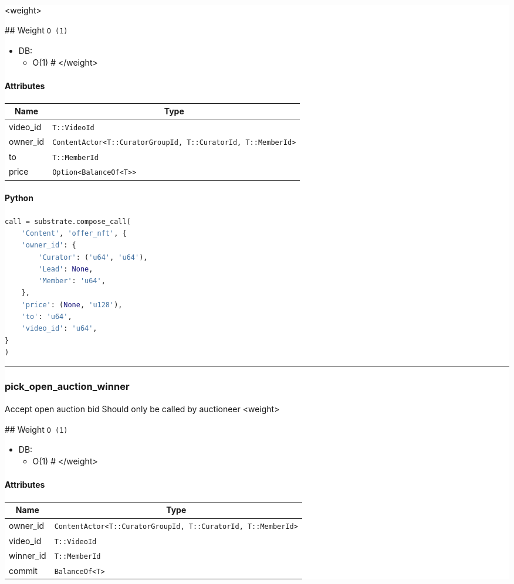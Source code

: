 &lt;weight&gt;

\#\# Weight
`O (1)`
- DB:
   - O(1)
\# &lt;/weight&gt;
#### Attributes
| Name | Type |
| -------- | -------- | 
| video_id | `T::VideoId` | 
| owner_id | `ContentActor<T::CuratorGroupId, T::CuratorId, T::MemberId>` | 
| to | `T::MemberId` | 
| price | `Option<BalanceOf<T>>` | 

#### Python
```python
call = substrate.compose_call(
    'Content', 'offer_nft', {
    'owner_id': {
        'Curator': ('u64', 'u64'),
        'Lead': None,
        'Member': 'u64',
    },
    'price': (None, 'u128'),
    'to': 'u64',
    'video_id': 'u64',
}
)
```

---------
### pick_open_auction_winner
Accept open auction bid
Should only be called by auctioneer
&lt;weight&gt;

\#\# Weight
`O (1)`
- DB:
   - O(1)
\# &lt;/weight&gt;
#### Attributes
| Name | Type |
| -------- | -------- | 
| owner_id | `ContentActor<T::CuratorGroupId, T::CuratorId, T::MemberId>` | 
| video_id | `T::VideoId` | 
| winner_id | `T::MemberId` | 
| commit | `BalanceOf<T>` | 
